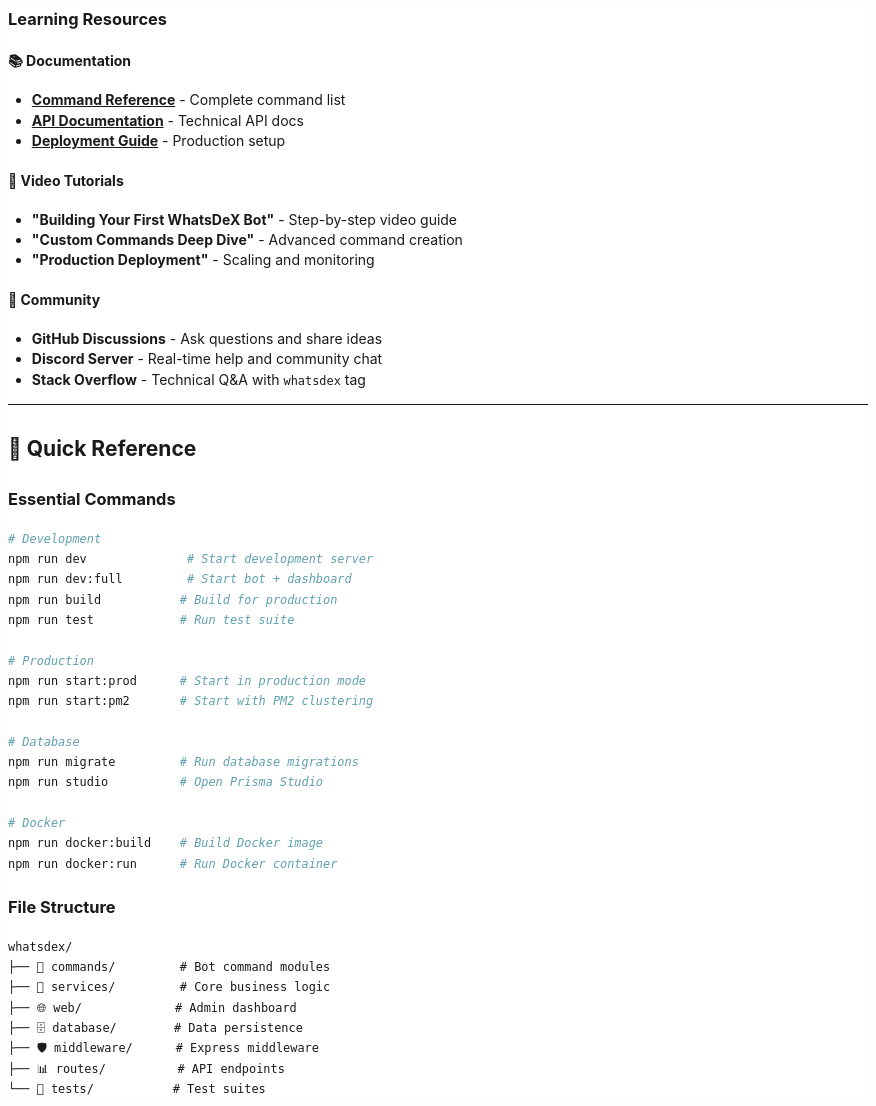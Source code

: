 ### Learning Resources

#### 📚 Documentation
- **[Command Reference](features/commands/)** - Complete command list
- **[API Documentation](api-reference.md)** - Technical API docs
- **[Deployment Guide](../deployment/production.md)** - Production setup

#### 🎥 Video Tutorials
- **"Building Your First WhatsDeX Bot"** - Step-by-step video guide
- **"Custom Commands Deep Dive"** - Advanced command creation
- **"Production Deployment"** - Scaling and monitoring

#### 💬 Community
- **GitHub Discussions** - Ask questions and share ideas
- **Discord Server** - Real-time help and community chat
- **Stack Overflow** - Technical Q&A with `whatsdex` tag

---

## 🎯 Quick Reference

### Essential Commands
```bash
# Development
npm run dev              # Start development server
npm run dev:full         # Start bot + dashboard
npm run build           # Build for production
npm run test            # Run test suite

# Production
npm run start:prod      # Start in production mode
npm run start:pm2       # Start with PM2 clustering

# Database
npm run migrate         # Run database migrations
npm run studio          # Open Prisma Studio

# Docker
npm run docker:build    # Build Docker image
npm run docker:run      # Run Docker container
```

### File Structure
```
whatsdex/
├── 📁 commands/         # Bot command modules
├── 🔧 services/         # Core business logic
├── 🌐 web/             # Admin dashboard
├── 🗄️ database/        # Data persistence
├── 🛡️ middleware/      # Express middleware
├── 📊 routes/          # API endpoints
└── 🧪 tests/           # Test suites
```

